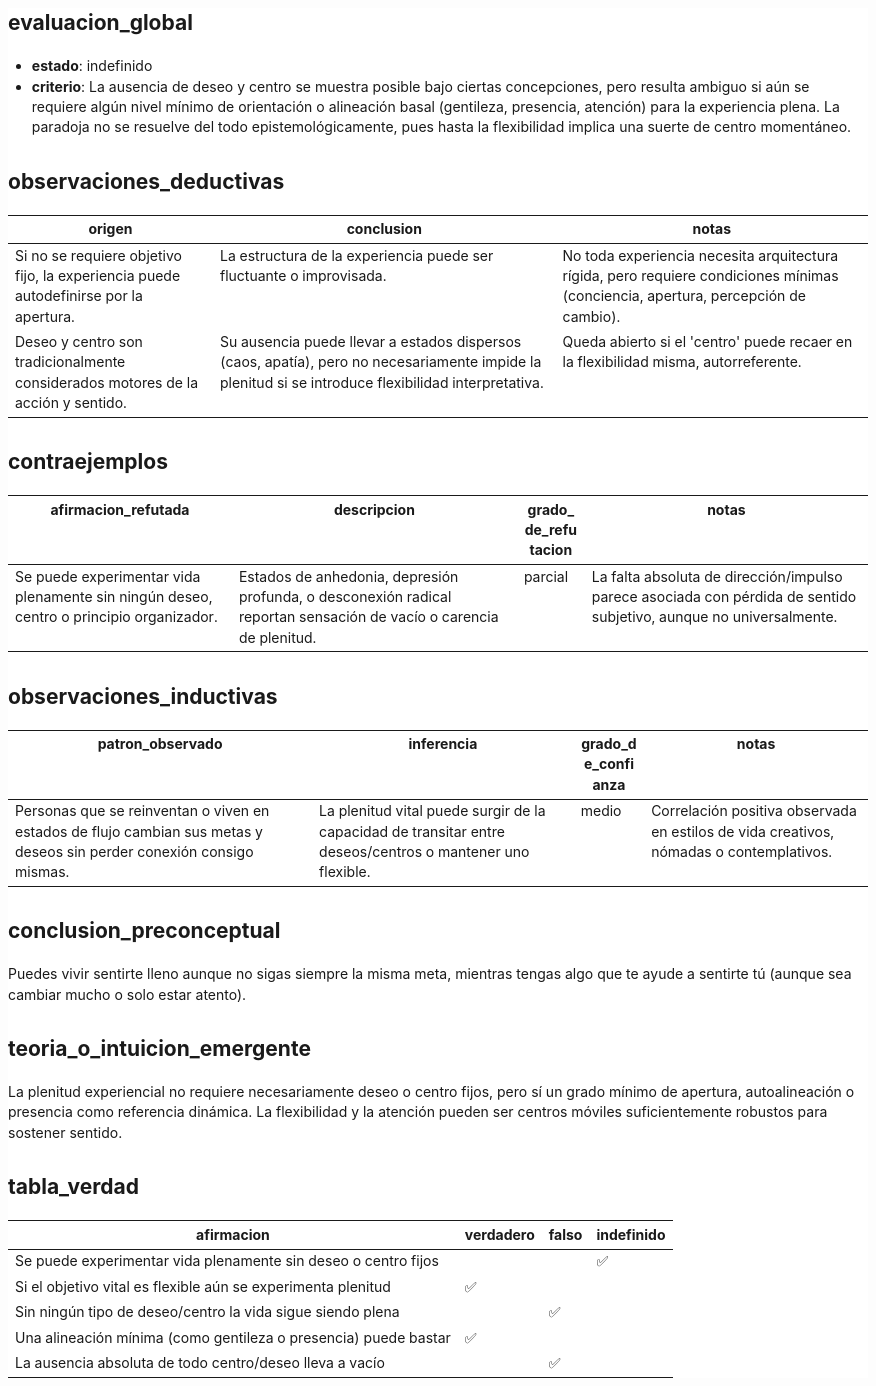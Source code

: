 ## evaluacion_global

- **estado**: indefinido
- **criterio**: La ausencia de deseo y centro se muestra posible bajo ciertas concepciones, pero resulta ambiguo si aún se requiere algún nivel mínimo de orientación o alineación basal (gentileza, presencia, atención) para la experiencia plena. La paradoja no se resuelve del todo epistemológicamente, pues hasta la flexibilidad implica una suerte de centro momentáneo.

## observaciones_deductivas

| origen | conclusion | notas |
| --- | --- | --- |
| Si no se requiere objetivo fijo, la experiencia puede autodefinirse por la apertura. | La estructura de la experiencia puede ser fluctuante o improvisada. | No toda experiencia necesita arquitectura rígida, pero requiere condiciones mínimas (conciencia, apertura, percepción de cambio). |
| Deseo y centro son tradicionalmente considerados motores de la acción y sentido. | Su ausencia puede llevar a estados dispersos (caos, apatía), pero no necesariamente impide la plenitud si se introduce flexibilidad interpretativa. | Queda abierto si el 'centro' puede recaer en la flexibilidad misma, autorreferente. |

## contraejemplos

| afirmacion_refutada | descripcion | grado_de_refutacion | notas |
| --- | --- | --- | --- |
| Se puede experimentar vida plenamente sin ningún deseo, centro o principio organizador. | Estados de anhedonia, depresión profunda, o desconexión radical reportan sensación de vacío o carencia de plenitud. | parcial | La falta absoluta de dirección/impulso parece asociada con pérdida de sentido subjetivo, aunque no universalmente. |

## observaciones_inductivas

| patron_observado | inferencia | grado_de_confianza | notas |
| --- | --- | --- | --- |
| Personas que se reinventan o viven en estados de flujo cambian sus metas y deseos sin perder conexión consigo mismas. | La plenitud vital puede surgir de la capacidad de transitar entre deseos/centros o mantener uno flexible. | medio | Correlación positiva observada en estilos de vida creativos, nómadas o contemplativos. |

## conclusion_preconceptual

Puedes vivir sentirte lleno aunque no sigas siempre la misma meta, mientras tengas algo que te ayude a sentirte tú (aunque sea cambiar mucho o solo estar atento).

## teoria_o_intuicion_emergente

La plenitud experiencial no requiere necesariamente deseo o centro fijos, pero sí un grado mínimo de apertura, autoalineación o presencia como referencia dinámica. La flexibilidad y la atención pueden ser centros móviles suficientemente robustos para sostener sentido.

## tabla_verdad

| afirmacion | verdadero | falso | indefinido |
| --- | --- | --- | --- |
| Se puede experimentar vida plenamente sin deseo o centro fijos |  |  | ✅ |
| Si el objetivo vital es flexible aún se experimenta plenitud | ✅ |  |  |
| Sin ningún tipo de deseo/centro la vida sigue siendo plena |  | ✅ |  |
| Una alineación mínima (como gentileza o presencia) puede bastar | ✅ |  |  |
| La ausencia absoluta de todo centro/deseo lleva a vacío |  | ✅ |  |
